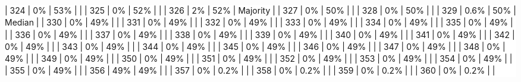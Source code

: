 | 324 | 0% | 53% |  |
| 325 | 0% | 52% |  |
| 326 | 2% | 52% | Majority |
| 327 | 0% | 50% |  |
| 328 | 0% | 50% |  |
| 329 | 0.6% | 50% | Median |
| 330 | 0% | 49% |  |
| 331 | 0% | 49% |  |
| 332 | 0% | 49% |  |
| 333 | 0% | 49% |  |
| 334 | 0% | 49% |  |
| 335 | 0% | 49% |  |
| 336 | 0% | 49% |  |
| 337 | 0% | 49% |  |
| 338 | 0% | 49% |  |
| 339 | 0% | 49% |  |
| 340 | 0% | 49% |  |
| 341 | 0% | 49% |  |
| 342 | 0% | 49% |  |
| 343 | 0% | 49% |  |
| 344 | 0% | 49% |  |
| 345 | 0% | 49% |  |
| 346 | 0% | 49% |  |
| 347 | 0% | 49% |  |
| 348 | 0% | 49% |  |
| 349 | 0% | 49% |  |
| 350 | 0% | 49% |  |
| 351 | 0% | 49% |  |
| 352 | 0% | 49% |  |
| 353 | 0% | 49% |  |
| 354 | 0% | 49% |  |
| 355 | 0% | 49% |  |
| 356 | 49% | 49% |  |
| 357 | 0% | 0.2% |  |
| 358 | 0% | 0.2% |  |
| 359 | 0% | 0.2% |  |
| 360 | 0% | 0.2% |  |